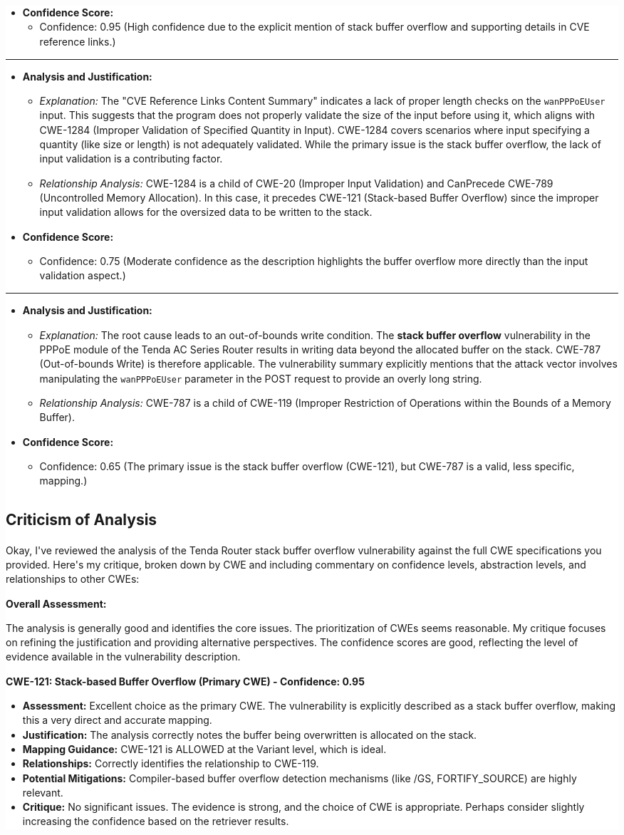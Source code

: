 - **Confidence Score:**
  - Confidence: 0.95 (High confidence due to the explicit mention of stack buffer overflow and supporting details in CVE reference links.)

---
- **Analysis and Justification:**  
  - *Explanation:* The "CVE Reference Links Content Summary" indicates a lack of proper length checks on the `wanPPPoEUser` input. This suggests that the program does not properly validate the size of the input before using it, which aligns with CWE-1284 (Improper Validation of Specified Quantity in Input). CWE-1284 covers scenarios where input specifying a quantity (like size or length) is not adequately validated. While the primary issue is the stack buffer overflow, the lack of input validation is a contributing factor.

  - *Relationship Analysis:* CWE-1284 is a child of CWE-20 (Improper Input Validation) and CanPrecede CWE-789 (Uncontrolled Memory Allocation). In this case, it precedes CWE-121 (Stack-based Buffer Overflow) since the improper input validation allows for the oversized data to be written to the stack.

- **Confidence Score:**  
  - Confidence: 0.75 (Moderate confidence as the description highlights the buffer overflow more directly than the input validation aspect.)
---

- **Analysis and Justification:**  
  - *Explanation:* The root cause leads to an out-of-bounds write condition. The **stack buffer overflow** vulnerability in the PPPoE module of the Tenda AC Series Router results in writing data beyond the allocated buffer on the stack. CWE-787 (Out-of-bounds Write) is therefore applicable. The vulnerability summary explicitly mentions that the attack vector involves manipulating the `wanPPPoEUser` parameter in the POST request to provide an overly long string.

  - *Relationship Analysis:* CWE-787 is a child of CWE-119 (Improper Restriction of Operations within the Bounds of a Memory Buffer).

- **Confidence Score:**  
  - Confidence: 0.65 (The primary issue is the stack buffer overflow (CWE-121), but CWE-787 is a valid, less specific, mapping.)

## Criticism of Analysis

Okay, I've reviewed the analysis of the Tenda Router stack buffer overflow vulnerability against the full CWE specifications you provided. Here's my critique, broken down by CWE and including commentary on confidence levels, abstraction levels, and relationships to other CWEs:

**Overall Assessment:**

The analysis is generally good and identifies the core issues. The prioritization of CWEs seems reasonable. My critique focuses on refining the justification and providing alternative perspectives. The confidence scores are good, reflecting the level of evidence available in the vulnerability description.

**CWE-121: Stack-based Buffer Overflow (Primary CWE) - Confidence: 0.95**

*   **Assessment:** Excellent choice as the primary CWE. The vulnerability is explicitly described as a stack buffer overflow, making this a very direct and accurate mapping.
*   **Justification:** The analysis correctly notes the buffer being overwritten is allocated on the stack.
*   **Mapping Guidance:** CWE-121 is ALLOWED at the Variant level, which is ideal.
*   **Relationships:** Correctly identifies the relationship to CWE-119.
*   **Potential Mitigations:** Compiler-based buffer overflow detection mechanisms (like /GS, FORTIFY_SOURCE) are highly relevant.
*   **Critique:** No significant issues. The evidence is strong, and the choice of CWE is appropriate. Perhaps consider slightly increasing the confidence based on the retriever results.
